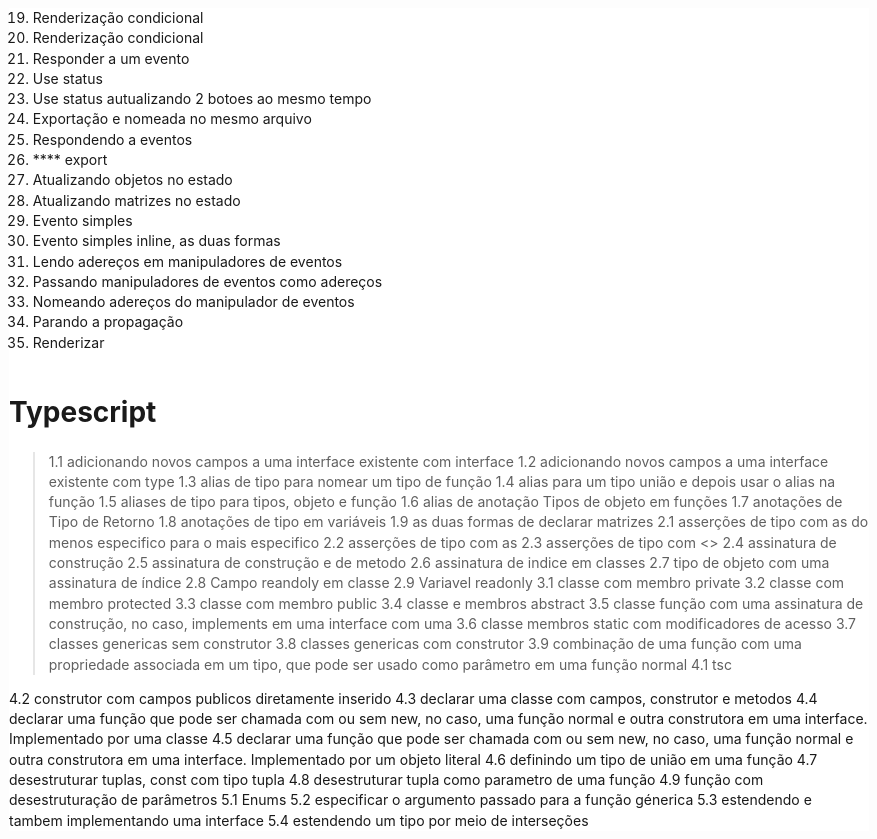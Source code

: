 19. Renderização condicional
20. Renderização condicional
21. Responder a um evento
22. Use status
23. Use status autualizando 2 botoes ao mesmo tempo
24. Exportação e nomeada no mesmo arquivo
25. Respondendo a eventos
26. **** export
27. Atualizando objetos no estado
28. Atualizando matrizes no estado
29. Evento simples
30. Evento simples inline, as duas formas
31. Lendo adereços em manipuladores de eventos
32. Passando manipuladores de eventos como adereços
33. Nomeando adereços do manipulador de eventos
34. Parando a propagação
35. Renderizar

# Typescript 
> 1.1 adicionando novos campos a uma interface existente com interface
> 1.2 adicionando novos campos a uma interface existente com type
> 1.3 alias de tipo para nomear um tipo de função
> 1.4 alias para um tipo união e depois usar o alias na função
1.5 aliases de tipo para tipos, objeto e função
1.6 alias de anotação Tipos de objeto em funções
1.7 anotações de Tipo de Retorno
1.8 anotações de tipo em variáveis
1.9 as duas formas de declarar matrizes
2.1 asserções de tipo com as do menos especifico para o mais especifico
2.2 asserções de tipo com as
2.3 asserções de tipo com <>
2.4 assinatura de construção
2.5 assinatura de construção e de metodo
2.6 assinatura de indice em classes
2.7 tipo de objeto com uma assinatura de índice
2.8 Campo reandoly em classe
2.9 Variavel readonly
3.1 classe com membro private
3.2 classe com membro protected
3.3 classe com membro public
3.4 classe e membros abstract
3.5 classe função com uma assinatura de construção, no caso, implements em uma interface com uma
3.6 classe membros static com modificadores de acesso
3.7 classes genericas sem construtor
3.8 classes genericas com construtor
3.9 combinação de uma função com uma propriedade associada em um tipo, que pode ser usado como parâmetro em uma função normal
4.1 tsc

4.2 construtor com campos publicos diretamente inserido
4.3 declarar uma classe com campos, construtor e metodos
4.4 declarar uma função que pode ser chamada com ou sem new, no caso, uma função normal e outra construtora em uma interface. Implementado por uma classe
4.5 declarar uma função que pode ser chamada com ou sem new, no caso, uma função normal e outra construtora em uma interface. Implementado por um objeto literal
4.6 definindo um tipo de união em uma função
4.7 desestruturar tuplas, const com tipo tupla
4.8 desestruturar tupla como parametro de uma função
4.9 função com desestruturação de parâmetros
5.1 Enums
5.2 especificar o argumento passado para a função génerica
5.3 estendendo e tambem implementando uma interface
5.4 estendendo um tipo por meio de interseções